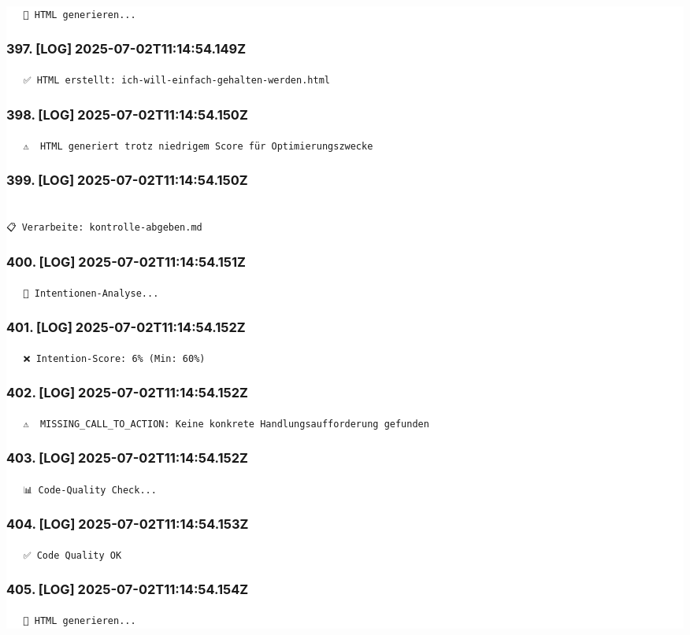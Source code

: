 ```
   🔨 HTML generieren...
```

### 397. [LOG] 2025-07-02T11:14:54.149Z

```
   ✅ HTML erstellt: ich-will-einfach-gehalten-werden.html
```

### 398. [LOG] 2025-07-02T11:14:54.150Z

```
   ⚠️  HTML generiert trotz niedrigem Score für Optimierungszwecke
```

### 399. [LOG] 2025-07-02T11:14:54.150Z

```

📋 Verarbeite: kontrolle-abgeben.md
```

### 400. [LOG] 2025-07-02T11:14:54.151Z

```
   🎯 Intentionen-Analyse...
```

### 401. [LOG] 2025-07-02T11:14:54.152Z

```
   ❌ Intention-Score: 6% (Min: 60%)
```

### 402. [LOG] 2025-07-02T11:14:54.152Z

```
   ⚠️  MISSING_CALL_TO_ACTION: Keine konkrete Handlungsaufforderung gefunden
```

### 403. [LOG] 2025-07-02T11:14:54.152Z

```
   📊 Code-Quality Check...
```

### 404. [LOG] 2025-07-02T11:14:54.153Z

```
   ✅ Code Quality OK
```

### 405. [LOG] 2025-07-02T11:14:54.154Z

```
   🔨 HTML generieren...
```
